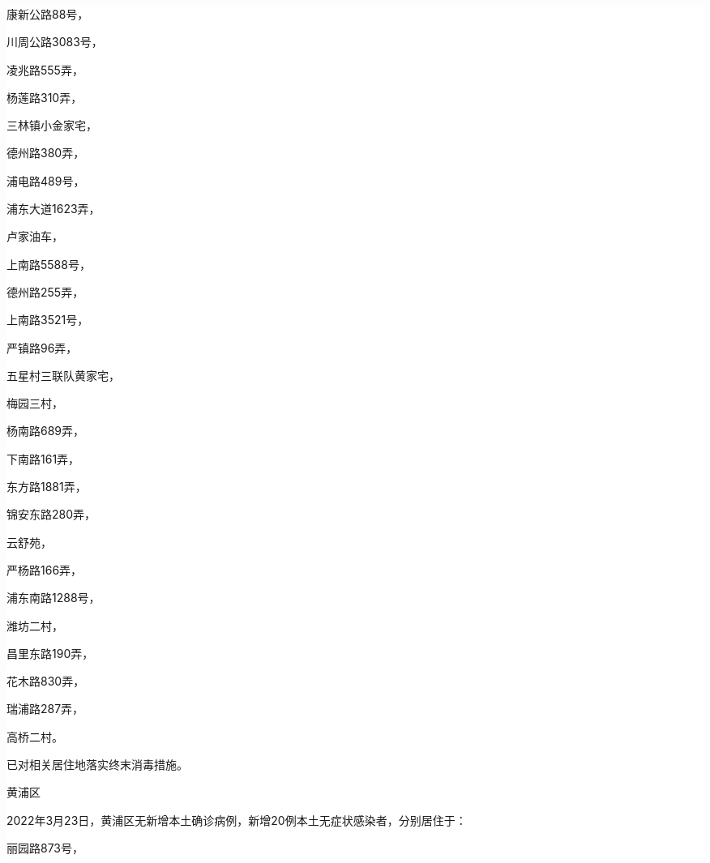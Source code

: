 康新公路88号，

川周公路3083号，

凌兆路555弄，

杨莲路310弄，

三林镇小金家宅，

德州路380弄，

浦电路489号，

浦东大道1623弄，

卢家油车，

上南路5588号，

德州路255弄，

上南路3521号，

严镇路96弄，

五星村三联队黄家宅，

梅园三村，

杨南路689弄，

下南路161弄，

东方路1881弄，

锦安东路280弄，

云舒苑，

严杨路166弄，

浦东南路1288号，

潍坊二村，

昌里东路190弄，

花木路830弄，

瑞浦路287弄，

高桥二村。



已对相关居住地落实终末消毒措施。



黄浦区

2022年3月23日，黄浦区无新增本土确诊病例，新增20例本土无症状感染者，分别居住于：



丽园路873号，
